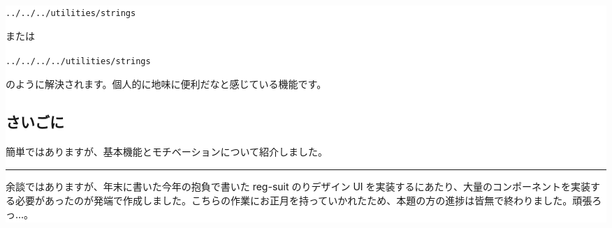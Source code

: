 ```html
../../../utilities/strings
```

または

```html
../../../../utilities/strings
```

のように解決されます。個人的に地味に便利だなと感じている機能です。

## さいごに

簡単ではありますが、基本機能とモチベーションについて紹介しました。

---

余談ではありますが、年末に書いた今年の抱負で書いた reg-suit のりデザイン UI を実装するにあたり、大量のコンポーネントを実装する必要があったのが発端で作成しました。こちらの作業にお正月を持っていかれたため、本題の方の進捗は皆無で終わりました。頑張ろっ...。
